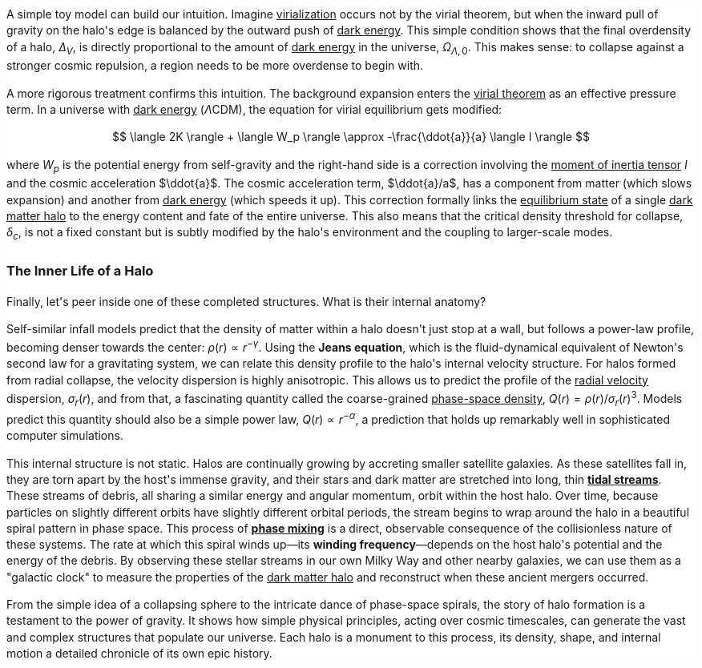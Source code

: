 A simple toy model can build our intuition. Imagine [virialization](@article_id:160728) occurs not by the virial theorem, but when the inward pull of gravity on the halo's edge is balanced by the outward push of [dark energy](@article_id:160629). This simple condition shows that the final overdensity of a halo, $\Delta_V$, is directly proportional to the amount of [dark energy](@article_id:160629) in the universe, $\Omega_{\Lambda,0}$. This makes sense: to collapse against a stronger cosmic repulsion, a region needs to be more overdense to begin with.

A more rigorous treatment confirms this intuition. The background expansion enters the [virial theorem](@article_id:145947) as an effective pressure term. In a universe with [dark energy](@article_id:160629) ($\Lambda$CDM), the equation for virial equilibrium gets modified:

$$
\langle 2K \rangle + \langle W_p \rangle \approx -\frac{\ddot{a}}{a} \langle I \rangle
$$

where $W_p$ is the potential energy from self-gravity and the right-hand side is a correction involving the [moment of inertia tensor](@article_id:148165) $I$ and the cosmic acceleration $\ddot{a}$. The cosmic acceleration term, $\ddot{a}/a$, has a component from matter (which slows expansion) and another from [dark energy](@article_id:160629) (which speeds it up). This correction formally links the [equilibrium state](@article_id:269870) of a single [dark matter halo](@article_id:157190) to the energy content and fate of the entire universe. This also means that the critical density threshold for collapse, $\delta_c$, is not a fixed constant but is subtly modified by the halo's environment and the coupling to larger-scale modes.

### The Inner Life of a Halo

Finally, let's peer inside one of these completed structures. What is their internal anatomy?

Self-similar infall models predict that the density of matter within a halo doesn't just stop at a wall, but follows a power-law profile, becoming denser towards the center: $\rho(r) \propto r^{-\gamma}$. Using the **Jeans equation**, which is the fluid-dynamical equivalent of Newton's second law for a gravitating system, we can relate this density profile to the halo's internal velocity structure. For halos formed from radial collapse, the velocity dispersion is highly anisotropic. This allows us to predict the profile of the [radial velocity](@article_id:159330) dispersion, $\sigma_r(r)$, and from that, a fascinating quantity called the coarse-grained [phase-space density](@article_id:149686), $Q(r) = \rho(r) / \sigma_r(r)^3$. Models predict this quantity should also be a simple power law, $Q(r) \propto r^{-\alpha}$, a prediction that holds up remarkably well in sophisticated computer simulations.

This internal structure is not static. Halos are continually growing by accreting smaller satellite galaxies. As these satellites fall in, they are torn apart by the host's immense gravity, and their stars and dark matter are stretched into long, thin **[tidal streams](@article_id:159026)**. These streams of debris, all sharing a similar energy and angular momentum, orbit within the host halo. Over time, because particles on slightly different orbits have slightly different orbital periods, the stream begins to wrap around the halo in a beautiful spiral pattern in phase space. This process of **[phase mixing](@article_id:199304)** is a direct, observable consequence of the collisionless nature of these systems. The rate at which this spiral winds up—its **winding frequency**—depends on the host halo's potential and the energy of the debris. By observing these stellar streams in our own Milky Way and other nearby galaxies, we can use them as a "galactic clock" to measure the properties of the [dark matter halo](@article_id:157190) and reconstruct when these ancient mergers occurred.

From the simple idea of a collapsing sphere to the intricate dance of phase-space spirals, the story of halo formation is a testament to the power of gravity. It shows how simple physical principles, acting over cosmic timescales, can generate the vast and complex structures that populate our universe. Each halo is a monument to this process, its density, shape, and internal motion a detailed chronicle of its own epic history.